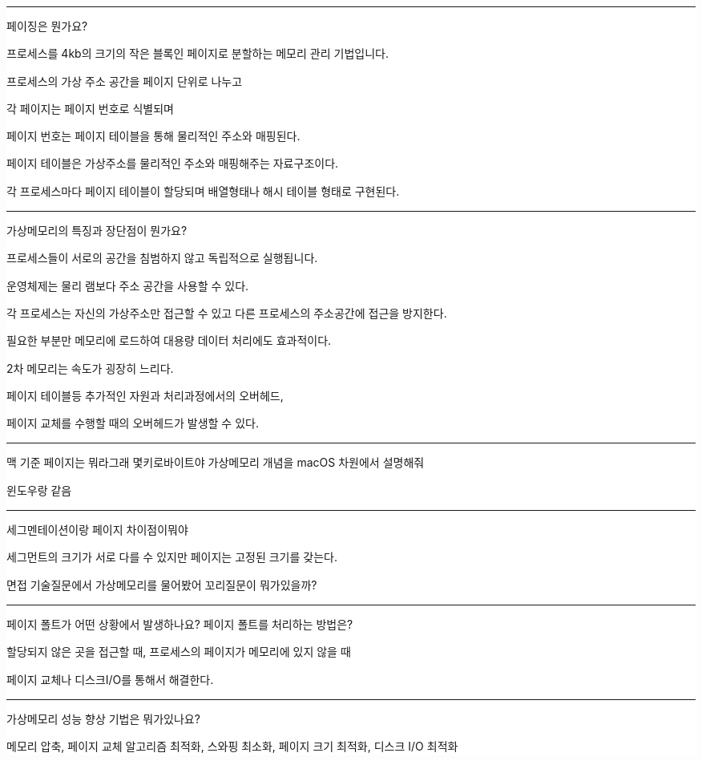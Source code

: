 ---------------------------------------------------------------

페이징은 뭔가요?

프로세스를 4kb의 크기의 작은 블록인 페이지로 분할하는 메모리 관리 기법입니다.

프로세스의 가상 주소 공간을 페이지 단위로 나누고

각 페이지는 페이지 번호로 식별되며

페이지 번호는 페이지 테이블을 통해 물리적인 주소와 매핑된다.

페이지 테이블은 가상주소를 물리적인 주소와 매핑해주는 자료구조이다.

각 프로세스마다 페이지 테이블이 할당되며 배열형태나 해시 테이블 형태로 구현된다.

---------------------------------------------------------------

가상메모리의 특징과 장단점이 뭔가요?

프로세스들이 서로의 공간을 침범하지 않고 독립적으로 실행됩니다.

운영체제는 물리 램보다 주소 공간을 사용할 수 있다.

각 프로세스는 자신의 가상주소만 접근할 수 있고 다른 프로세스의 주소공간에 접근을 방지한다.

필요한 부분만 메모리에 로드하여 대용량 데이터 처리에도 효과적이다.

2차 메모리는 속도가 굉장히 느리다.

페이지 테이블등 추가적인 자원과 처리과정에서의 오버헤드,

페이지 교체를 수행할 때의 오버헤드가 발생할 수 있다.


---------------------------------------------------------------


맥 기준 페이지는 뭐라그래 몇키로바이트야
가상메모리 개념을 macOS 차원에서 설명해줘

윈도우랑 같음

---------------------------------------------------------------

세그멘테이션이랑 페이지 차이점이뭐야

세그먼트의 크기가 서로 다를 수 있지만 페이지는 고정된 크기를 갖는다.

면접 기술질문에서 가상메모리를 물어봤어 꼬리질문이 뭐가있을까?


---------------------------------------------------------------

페이지 폴트가 어떤 상황에서 발생하나요? 페이지 폴트를 처리하는 방법은?

할당되지 않은 곳을 접근할 때, 프로세스의 페이지가 메모리에 있지 않을 때

페이지 교체나 디스크I/O를 통해서 해결한다.

---------------------------------------------------------------

가상메모리 성능 향상 기법은 뭐가있나요?

메모리 압축, 페이지 교체 알고리즘 최적화, 스와핑 최소화, 페이지 크기 최적화, 디스크 I/O 최적화
